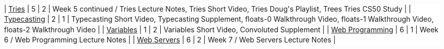| [Tries](../../../../tree/master/calendar/cs50/unit2-advanced-c/module5/materials/class2-prep#trees-and-tries) | 5 | 2 | Week 5 continued / Tries Lecture Notes, Tries Short Video, Tries Doug's Playlist, Trees Tries CS50 Study |
| [Typecasting](../../../../tree/master/calendar/cs50/unit1-fundamentals/module2/materials/class1-prep#typecasting) | 2 | 1 | Typecasting Short Video, Typecasting Supplement, floats-0 Walkthrough Video, floats-1 Walkthrough Video, floats-2 Walkthrough Video |
| [Variables](../../../../tree/master/calendar/cs50/unit1-fundamentals/module1/materials/class2-prep#variables) | 1 | 2 | Variables Short Video, Convoluted Supplement |
| [Web Programming](../../../../tree/master/calendar/cs50/unit3-web/module6/class1-prep#architecture-of-the-web) | 6 | 1 | Week 6 / Web Programming Lecture Notes |
| [Web Servers](../../../../tree/master/calendar/cs50/unit3-web/module6/class2-prep#architecture-of-the-web-continued) | 6 | 2 | Week 7 / Web Servers Lecture Notes |










